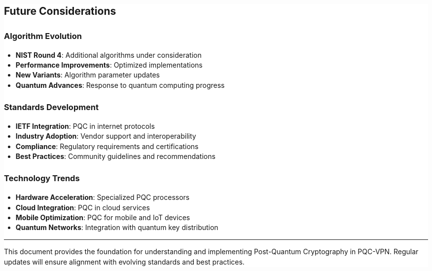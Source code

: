 ## Future Considerations

### Algorithm Evolution

- **NIST Round 4**: Additional algorithms under consideration
- **Performance Improvements**: Optimized implementations
- **New Variants**: Algorithm parameter updates
- **Quantum Advances**: Response to quantum computing progress

### Standards Development

- **IETF Integration**: PQC in internet protocols
- **Industry Adoption**: Vendor support and interoperability
- **Compliance**: Regulatory requirements and certifications
- **Best Practices**: Community guidelines and recommendations

### Technology Trends

- **Hardware Acceleration**: Specialized PQC processors
- **Cloud Integration**: PQC in cloud services
- **Mobile Optimization**: PQC for mobile and IoT devices
- **Quantum Networks**: Integration with quantum key distribution

---

This document provides the foundation for understanding and implementing Post-Quantum Cryptography in PQC-VPN. Regular updates will ensure alignment with evolving standards and best practices.